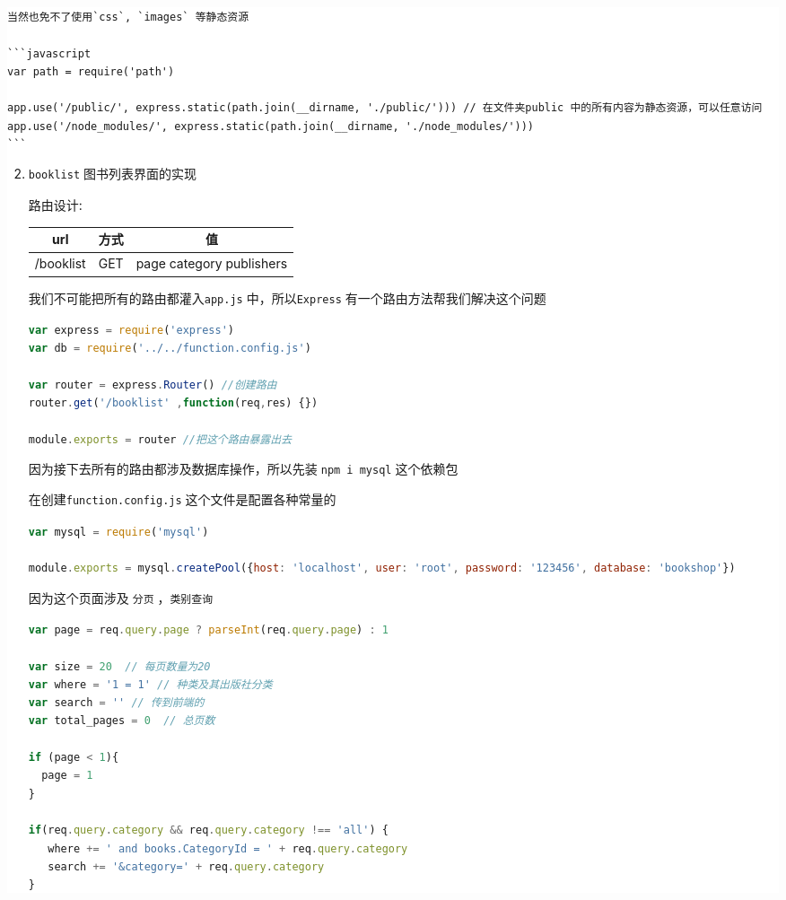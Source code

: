     当然也免不了使用`css`, `images` 等静态资源

    ```javascript
    var path = require('path')
    
    app.use('/public/', express.static(path.join(__dirname, './public/'))) // 在文件夹public 中的所有内容为静态资源，可以任意访问
    app.use('/node_modules/', express.static(path.join(__dirname, './node_modules/')))
    ```

2. `booklist` 图书列表界面的实现

    路由设计: 

    |    url    | 方式 |             值             |
    | :-------: | :--: | :------------------------: |
    | /booklist | GET  | page  category  publishers |

    我们不可能把所有的路由都灌入`app.js` 中，所以`Express` 有一个路由方法帮我们解决这个问题

    ```javascript
    var express = require('express')
    var db = require('../../function.config.js')
    
    var router = express.Router() //创建路由
    router.get('/booklist' ,function(req,res) {})
    
    module.exports = router //把这个路由暴露出去
    ```

    因为接下去所有的路由都涉及数据库操作，所以先装 `npm i mysql` 这个依赖包

    在创建`function.config.js` 这个文件是配置各种常量的

    ```javascript
    var mysql = require('mysql')
    
    module.exports = mysql.createPool({host: 'localhost', user: 'root', password: '123456', database: 'bookshop'})
    ```

    因为这个页面涉及 `分页` ，`类别查询`

    ```javascript
    var page = req.query.page ? parseInt(req.query.page) : 1
    
    var size = 20  // 每页数量为20
    var where = '1 = 1' // 种类及其出版社分类
    var search = '' // 传到前端的
    var total_pages = 0  // 总页数
    
    if (page < 1){  
      page = 1
    }
    
    if(req.query.category && req.query.category !== 'all') {
       where += ' and books.CategoryId = ' + req.query.category
       search += '&category=' + req.query.category
    }
    